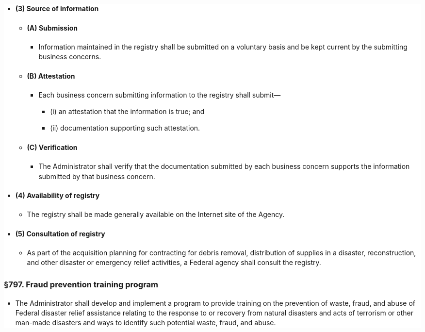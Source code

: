 * #### (3) Source of information
  * #### (A) Submission
    * Information maintained in the registry shall be submitted on a voluntary basis and be kept current by the submitting business concerns.

  * #### (B) Attestation
    * Each business concern submitting information to the registry shall submit—

      * (i) an attestation that the information is true; and

      * (ii) documentation supporting such attestation.

  * #### (C) Verification
    * The Administrator shall verify that the documentation submitted by each business concern supports the information submitted by that business concern.

* #### (4) Availability of registry
  * The registry shall be made generally available on the Internet site of the Agency.

* #### (5) Consultation of registry
  * As part of the acquisition planning for contracting for debris removal, distribution of supplies in a disaster, reconstruction, and other disaster or emergency relief activities, a Federal agency shall consult the registry.

### §797. Fraud prevention training program
* The Administrator shall develop and implement a program to provide training on the prevention of waste, fraud, and abuse of Federal disaster relief assistance relating to the response to or recovery from natural disasters and acts of terrorism or other man-made disasters and ways to identify such potential waste, fraud, and abuse.